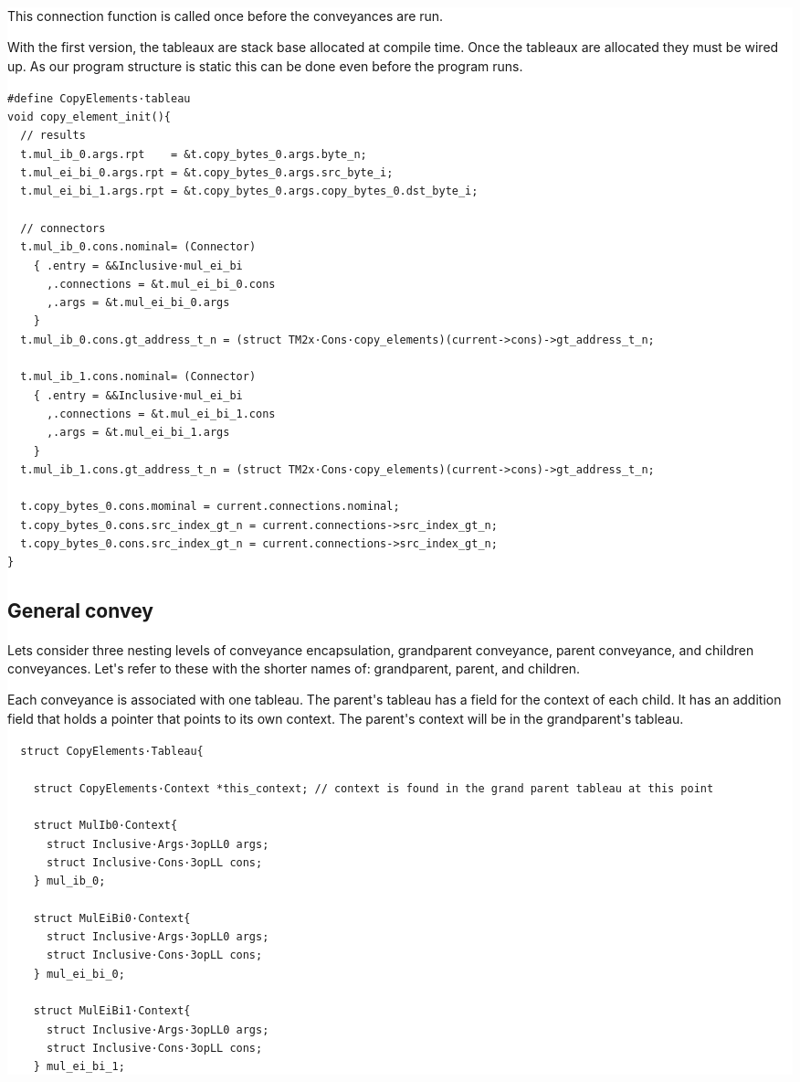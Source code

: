 This connection function is called once before the conveyances are run.

With the first version, the tableaux are stack base allocated at compile time.  Once the
tableaux are allocated they must be wired up.  As our program structure is static this can
be done even before the program runs.


````
#define CopyElements·tableau
void copy_element_init(){ 
  // results
  t.mul_ib_0.args.rpt    = &t.copy_bytes_0.args.byte_n;
  t.mul_ei_bi_0.args.rpt = &t.copy_bytes_0.args.src_byte_i;
  t.mul_ei_bi_1.args.rpt = &t.copy_bytes_0.args.copy_bytes_0.dst_byte_i;

  // connectors
  t.mul_ib_0.cons.nominal= (Connector) 
    { .entry = &&Inclusive·mul_ei_bi 
      ,.connections = &t.mul_ei_bi_0.cons
      ,.args = &t.mul_ei_bi_0.args
    }
  t.mul_ib_0.cons.gt_address_t_n = (struct TM2x·Cons·copy_elements)(current->cons)->gt_address_t_n;

  t.mul_ib_1.cons.nominal= (Connector) 
    { .entry = &&Inclusive·mul_ei_bi 
      ,.connections = &t.mul_ei_bi_1.cons
      ,.args = &t.mul_ei_bi_1.args
    }
  t.mul_ib_1.cons.gt_address_t_n = (struct TM2x·Cons·copy_elements)(current->cons)->gt_address_t_n;

  t.copy_bytes_0.cons.mominal = current.connections.nominal;
  t.copy_bytes_0.cons.src_index_gt_n = current.connections->src_index_gt_n;
  t.copy_bytes_0.cons.src_index_gt_n = current.connections->src_index_gt_n;
}
````

## General convey

Lets consider three nesting levels of conveyance encapsulation, grandparent conveyance,
parent conveyance, and children conveyances.  Let's refer to these with the shorter names
of: grandparent, parent, and children.

Each conveyance is associated with one tableau. The parent's tableau has a field for the
context of each child. It has an addition field that holds a pointer that points to its
own context. The parent's context will be in the grandparent's tableau.


````
  struct CopyElements·Tableau{

    struct CopyElements·Context *this_context; // context is found in the grand parent tableau at this point

    struct MulIb0·Context{
      struct Inclusive·Args·3opLL0 args;
      struct Inclusive·Cons·3opLL cons;
    } mul_ib_0;

    struct MulEiBi0·Context{
      struct Inclusive·Args·3opLL0 args;
      struct Inclusive·Cons·3opLL cons;
    } mul_ei_bi_0;

    struct MulEiBi1·Context{
      struct Inclusive·Args·3opLL0 args;
      struct Inclusive·Cons·3opLL cons;
    } mul_ei_bi_1;
````